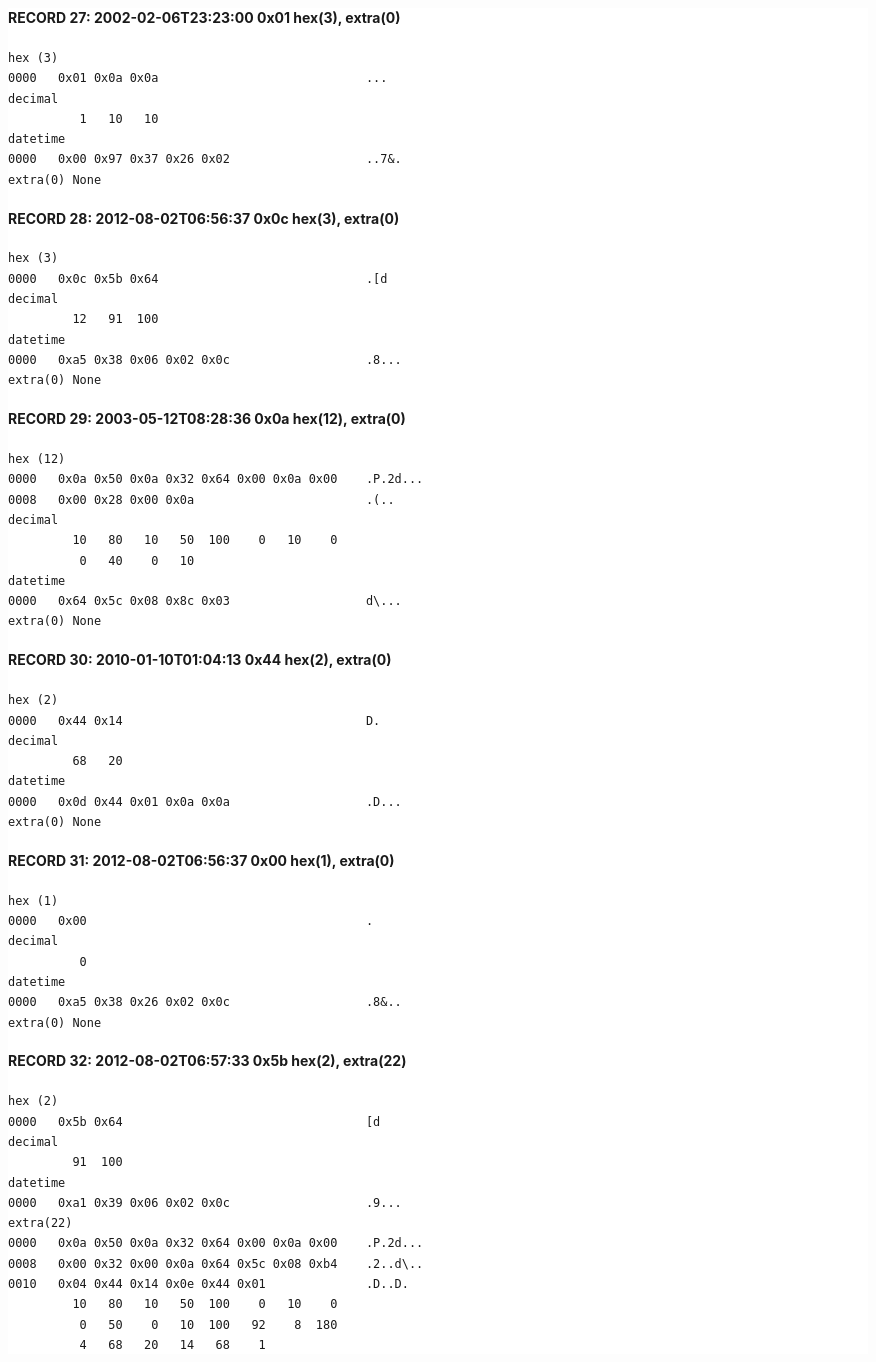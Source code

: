#### RECORD 27: 2002-02-06T23:23:00 0x01 hex(3), extra(0)
    hex (3)
    0000   0x01 0x0a 0x0a                             ...
    decimal
              1   10   10
    datetime
    0000   0x00 0x97 0x37 0x26 0x02                   ..7&.
    extra(0) None

#### RECORD 28: 2012-08-02T06:56:37 0x0c hex(3), extra(0)
    hex (3)
    0000   0x0c 0x5b 0x64                             .[d
    decimal
             12   91  100
    datetime
    0000   0xa5 0x38 0x06 0x02 0x0c                   .8...
    extra(0) None

#### RECORD 29: 2003-05-12T08:28:36 0x0a hex(12), extra(0)
    hex (12)
    0000   0x0a 0x50 0x0a 0x32 0x64 0x00 0x0a 0x00    .P.2d...
    0008   0x00 0x28 0x00 0x0a                        .(..
    decimal
             10   80   10   50  100    0   10    0
              0   40    0   10
    datetime
    0000   0x64 0x5c 0x08 0x8c 0x03                   d\...
    extra(0) None

#### RECORD 30: 2010-01-10T01:04:13 0x44 hex(2), extra(0)
    hex (2)
    0000   0x44 0x14                                  D.
    decimal
             68   20
    datetime
    0000   0x0d 0x44 0x01 0x0a 0x0a                   .D...
    extra(0) None

#### RECORD 31: 2012-08-02T06:56:37 0x00 hex(1), extra(0)
    hex (1)
    0000   0x00                                       .
    decimal
              0
    datetime
    0000   0xa5 0x38 0x26 0x02 0x0c                   .8&..
    extra(0) None

#### RECORD 32: 2012-08-02T06:57:33 0x5b hex(2), extra(22)
    hex (2)
    0000   0x5b 0x64                                  [d
    decimal
             91  100
    datetime
    0000   0xa1 0x39 0x06 0x02 0x0c                   .9...
    extra(22) 
    0000   0x0a 0x50 0x0a 0x32 0x64 0x00 0x0a 0x00    .P.2d...
    0008   0x00 0x32 0x00 0x0a 0x64 0x5c 0x08 0xb4    .2..d\..
    0010   0x04 0x44 0x14 0x0e 0x44 0x01              .D..D.
             10   80   10   50  100    0   10    0
              0   50    0   10  100   92    8  180
              4   68   20   14   68    1
